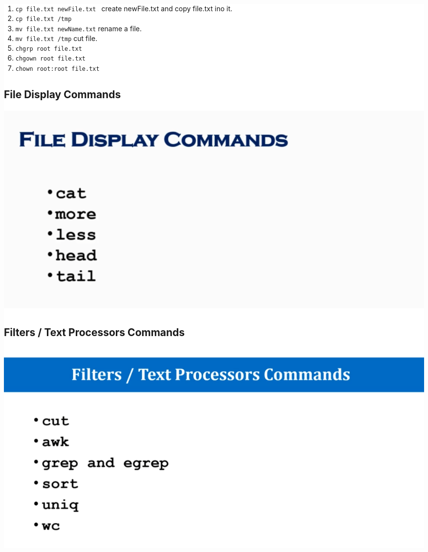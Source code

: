 1. `cp file.txt newFile.txt ` create newFile.txt and copy file.txt ino it.
2. `cp file.txt /tmp`
3. `mv file.txt newName.txt` rename a file.
4. `mv file.txt /tmp` cut file.
5. `chgrp root file.txt`
6. `chgown root file.txt`
7. `chown root:root file.txt`

## File Display Commands

![30](images/30.png)

## Filters / Text Processors Commands

![31](images/31.png)
